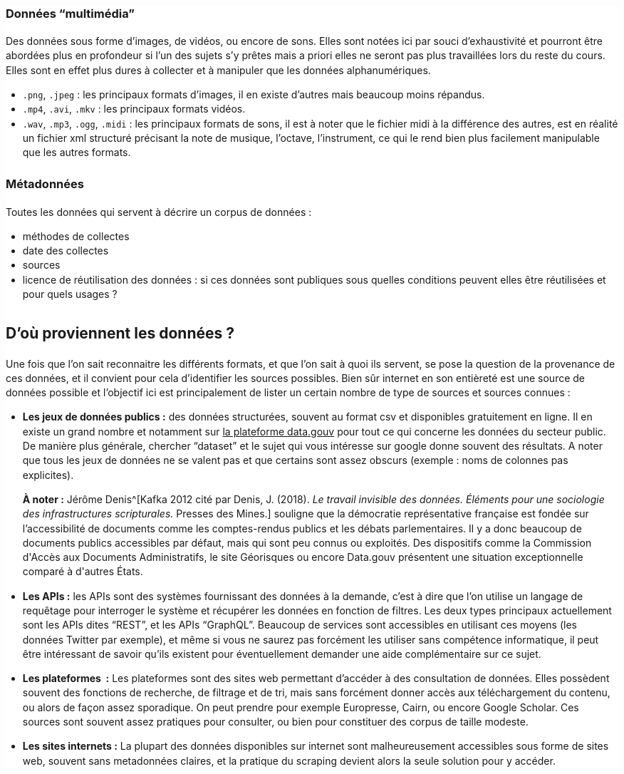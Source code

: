 ### Données “multimédia”

Des données sous forme d’images, de vidéos, ou encore de sons. Elles sont notées ici par souci d’exhaustivité et pourront être abordées plus en profondeur si l’un des sujets s’y prêtes mais a priori elles ne seront pas plus travaillées lors du reste du cours. Elles sont en effet plus dures à collecter et à manipuler que les données alphanumériques.

- `.png`, `.jpeg` : les principaux formats d’images, il en existe d’autres mais beaucoup moins répandus.
- `.mp4`, `.avi`, `.mkv` :  les principaux formats vidéos.
- `.wav`, `.mp3`, `.ogg`, `.midi` : les principaux formats de sons, il est à noter que le fichier midi à la différence des autres, est en réalité un fichier xml structuré précisant la note de musique, l’octave, l’instrument, ce qui le rend bien plus facilement manipulable que les autres formats.

### Métadonnées

Toutes les données qui servent à décrire un corpus de données :

- méthodes de collectes
- date des collectes
- sources
- licence de réutilisation des données : si ces données sont publiques sous quelles conditions peuvent elles être réutilisées et pour quels usages ?

## D’où proviennent les données ?

Une fois que l’on sait reconnaitre les différents formats, et que l’on sait à quoi ils servent, se pose la question de la provenance de ces données, et il convient pour cela d’identifier les sources possibles. Bien sûr internet en son entièreté est une source de données possible et l’objectif ici est principalement de lister un certain nombre de type de sources et sources connues : 

- **Les jeux de données publics :** des données structurées, souvent au format csv et disponibles gratuitement en ligne. Il en existe un grand nombre et notamment sur [la plateforme data.gouv](https://www.data.gouv.fr/fr/datasets) pour tout ce qui concerne les données du secteur public. De manière plus générale, chercher “dataset” et le sujet qui vous intéresse sur google donne souvent des résultats. A noter que tous les jeux de données ne se valent pas et que certains sont assez obscurs (exemple : noms de colonnes pas explicites).
    
    <aside>

    **À noter :** Jérôme Denis^[Kafka 2012 cité par Denis, J. (2018). *Le travail invisible des données. Éléments pour une sociologie des infrastructures scripturales.* Presses des Mines.] souligne que la démocratie représentative française est fondée sur l’accessibilité de documents comme les comptes-rendus publics et les débats parlementaires. Il y a donc beaucoup de documents publics accessibles par défaut, mais qui sont peu connus ou exploités. Des dispositifs comme la Commission d'Accès aux Documents Administratifs, le site Géorisques ou encore Data.gouv présentent une situation exceptionnelle comparé à d'autres États.
    
    </aside>
    
- **Les APIs :** les APIs sont des systèmes fournissant des données à la demande, c’est à dire que l’on utilise un langage de requêtage pour interroger le système et récupérer les données en fonction de filtres. Les deux types principaux actuellement sont les APIs dites “REST”, et les APIs “GraphQL”. Beaucoup de services sont accessibles en utilisant ces moyens (les données Twitter par exemple), et même si vous ne saurez pas forcément les utiliser sans compétence informatique, il peut être intéressant de savoir qu’ils existent pour éventuellement demander une aide complémentaire sur ce sujet.
- **Les plateformes  :** Les plateformes sont des sites web permettant d’accéder à des consultation de données. Elles possèdent souvent des fonctions de recherche, de filtrage et de tri, mais sans forcément donner accès aux téléchargement du contenu, ou alors de façon assez sporadique. On peut prendre pour exemple Europresse, Cairn, ou encore Google Scholar. Ces sources sont souvent assez pratiques pour consulter, ou bien pour constituer des corpus de taille modeste.
- **Les sites internets :** La plupart des données disponibles sur internet sont malheureusement accessibles sous forme de sites web, souvent sans metadonnées claires, et la pratique du scraping devient alors la seule solution pour y accéder.
